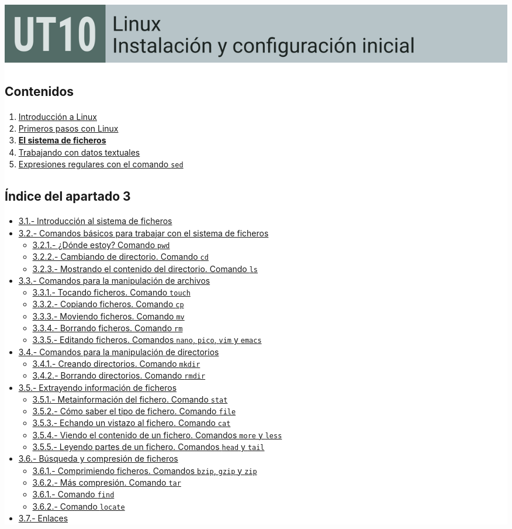 <link rel="stylesheet" href="../styles.css">

![Carátula UT10](imgs/caratula_ut10.png)

## Contenidos

1. [Introducción a Linux](01_introduccion.md)
2. [Primeros pasos con Linux](02_primeros_pasos.md)
3. [**El sistema de ficheros**](03_sistema_ficheros.md)
4. [Trabajando con datos textuales](04_comandos_texto.md)
5. [Expresiones regulares con el comando `sed`](05_expresiones_regulares.md)


## Índice del apartado 3

- [3.1.- Introducción al sistema de ficheros](#31--introducción-al-sistema-de-ficheros)
- [3.2.- Comandos básicos para trabajar con el sistema de ficheros](#32--comandos-básicos-para-trabajar-con-el-sistema-de-ficheros)
  - [3.2.1.- ¿Dónde estoy? Comando `pwd`](#321--dónde-estoy-comando-pwd)
  - [3.2.2.- Cambiando de directorio. Comando `cd`](#322--cambiando-de-directorio-comando-cd)
  - [3.2.3.- Mostrando el contenido del directorio. Comando `ls`](#323--mostrando-el-contenido-del-directorio-comando-ls)
- [3.3.- Comandos para la manipulación de archivos](#33--comandos-para-la-manipulación-de-archivos)
  - [3.3.1.- Tocando ficheros. Comando `touch`](#331--tocando-ficheros-comando-touch)
  - [3.3.2.- Copiando ficheros. Comando `cp`](#332--copiando-ficheros-comando-cp)
  - [3.3.3.- Moviendo ficheros. Comando `mv`](#333--moviendo-ficheros-comando-mv)
  - [3.3.4.- Borrando ficheros. Comando `rm`](#334--borrando-ficheros-comando-rm)
  - [3.3.5.- Editando ficheros. Comandos `nano`, `pico`, `vim` y `emacs`](#335--editando-ficheros-comandos-nano-pico-vim-y-emacs)
- [3.4.- Comandos para la manipulación de directorios](#34--comandos-para-la-manipulación-de-directorios)
  - [3.4.1.- Creando directorios. Comando `mkdir`](#341--creando-directorios-comando-mkdir)
  - [3.4.2.- Borrando directorios. Comando `rmdir`](#342--borrando-directorios-comando-rmdir)
- [3.5.- Extrayendo información de ficheros](#35--extrayendo-información-de-ficheros)
  - [3.5.1.- Metainformación del fichero. Comando `stat`](#351--metainformación-del-fichero-comando-stat)
  - [3.5.2.- Cómo saber el tipo de fichero. Comando `file`](#352--cómo-saber-el-tipo-de-fichero-comando-file)
  - [3.5.3.- Echando un vistazo al fichero. Comando `cat`](#353--echando-un-vistazo-al-fichero-comando-cat)
  - [3.5.4.- Viendo el contenido de un fichero. Comandos `more` y `less`](#354--viendo-el-contenido-de-un-fichero-comandos-more-y-less)
  - [3.5.5.- Leyendo partes de un fichero. Comandos `head` y `tail`](#355--leyendo-partes-de-un-fichero-comandos-head-y-tail)
- [3.6.- Búsqueda y compresión de ficheros](#36--búsqueda-y-compresión-de-ficheros)
  - [3.6.1.- Comprimiendo ficheros. Comandos `bzip`, `gzip` y `zip`](#361--comprimiendo-ficheros-comandos-bzip-gzip-y-zip)
  - [3.6.2.- Más compresión. Comando `tar`](#362--más-compresión-comando-tar)
  - [3.6.1.- Comando `find`](#361--comando-find)
  - [3.6.2.- Comando `locate`](#362--comando-locate)
- [3.7.- Enlaces](#37--enlaces)
